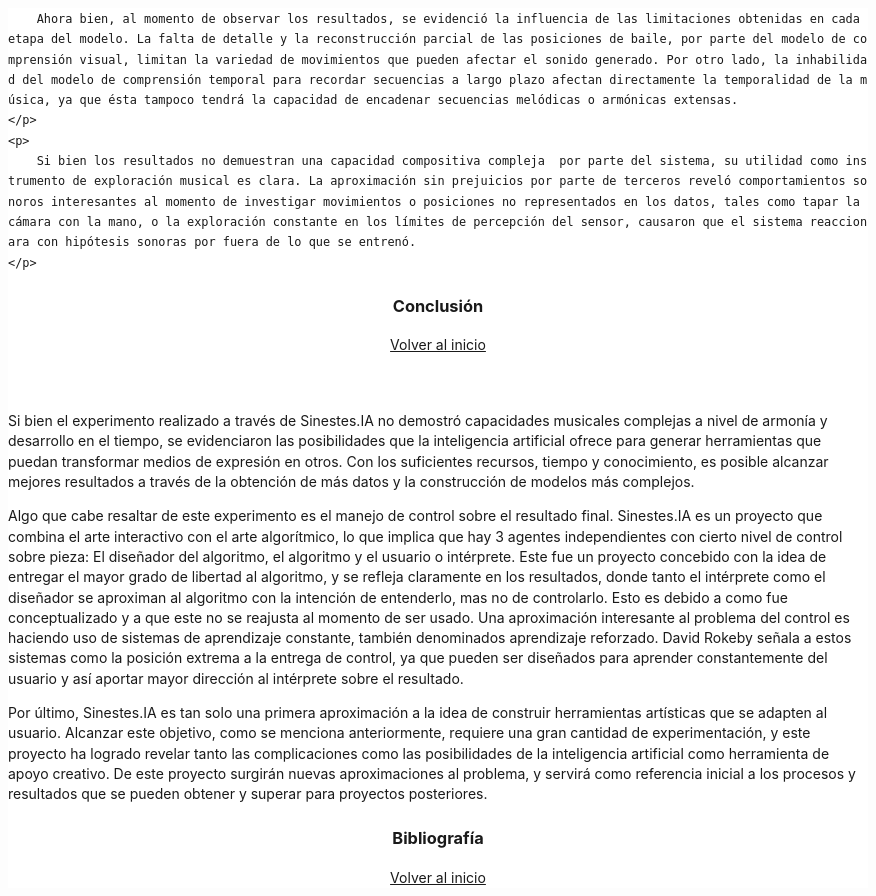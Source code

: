 		Ahora bien, al momento de observar los resultados, se evidenció la influencia de las limitaciones obtenidas en cada etapa del modelo. La falta de detalle y la reconstrucción parcial de las posiciones de baile, por parte del modelo de comprensión visual, limitan la variedad de movimientos que pueden afectar el sonido generado. Por otro lado, la inhabilidad del modelo de comprensión temporal para recordar secuencias a largo plazo afectan directamente la temporalidad de la música, ya que ésta tampoco tendrá la capacidad de encadenar secuencias melódicas o armónicas extensas.
	</p>
	<p>
		Si bien los resultados no demuestran una capacidad compositiva compleja  por parte del sistema, su utilidad como instrumento de exploración musical es clara. La aproximación sin prejuicios por parte de terceros reveló comportamientos sonoros interesantes al momento de investigar movimientos o posiciones no representados en los datos, tales como tapar la cámara con la mano, o la exploración constante en los límites de percepción del sensor, causaron que el sistema reaccionara con hipótesis sonoras por fuera de lo que se entrenó.
	</p>
  
  
  <header>
    <h3 id="seven">Conclusión</h3>
    <p><a href="#index" class="scrolly">Volver al inicio</a></p>
  </header>
  <p>
		Si bien el experimento realizado a través de Sinestes.IA no demostró capacidades musicales complejas a nivel de armonía y desarrollo en el tiempo, se evidenciaron las posibilidades que la inteligencia artificial ofrece para generar herramientas que puedan transformar medios de expresión en otros. Con los suficientes recursos, tiempo y conocimiento, es posible alcanzar mejores resultados a través de la obtención de más datos y la construcción de modelos más complejos.
  </p>
	<p>
		Algo que cabe resaltar de este experimento es el manejo de control sobre el resultado final. Sinestes.IA es un proyecto que combina el arte interactivo con el arte algorítmico, lo que implica que hay 3 agentes independientes con cierto nivel de control sobre pieza: El diseñador del algoritmo, el algoritmo y el usuario o intérprete. Este fue un proyecto concebido con la idea de entregar el mayor grado de libertad al algoritmo, y se refleja claramente en los resultados, donde tanto el intérprete como el diseñador se aproximan al algoritmo con la intención de entenderlo, mas no de controlarlo. Esto es debido a como fue conceptualizado y a que este no se reajusta al momento de ser usado. Una aproximación interesante al problema del control es haciendo uso de sistemas de aprendizaje constante, también denominados aprendizaje reforzado. David Rokeby señala a estos sistemas como la posición extrema a la entrega de control, ya que pueden ser diseñados para aprender constantemente del usuario y así aportar mayor dirección al intérprete sobre el resultado.
	</p>
	<p>
		Por último, Sinestes.IA es tan solo una primera aproximación a la idea de construir herramientas artísticas que se adapten al usuario. Alcanzar este objetivo, como se menciona anteriormente, requiere una gran cantidad de experimentación, y este proyecto ha logrado revelar tanto las complicaciones como las posibilidades de la inteligencia artificial como herramienta de apoyo creativo. De este proyecto surgirán nuevas aproximaciones al problema, y servirá como referencia inicial a los procesos y resultados que se pueden obtener y superar para proyectos posteriores.
	</p>
  
  
  <header>
    <h3 id="biblio">Bibliografía</h3>
    <p><a href="#index" class="scrolly">Volver al inicio</a></p>
  </header>
  